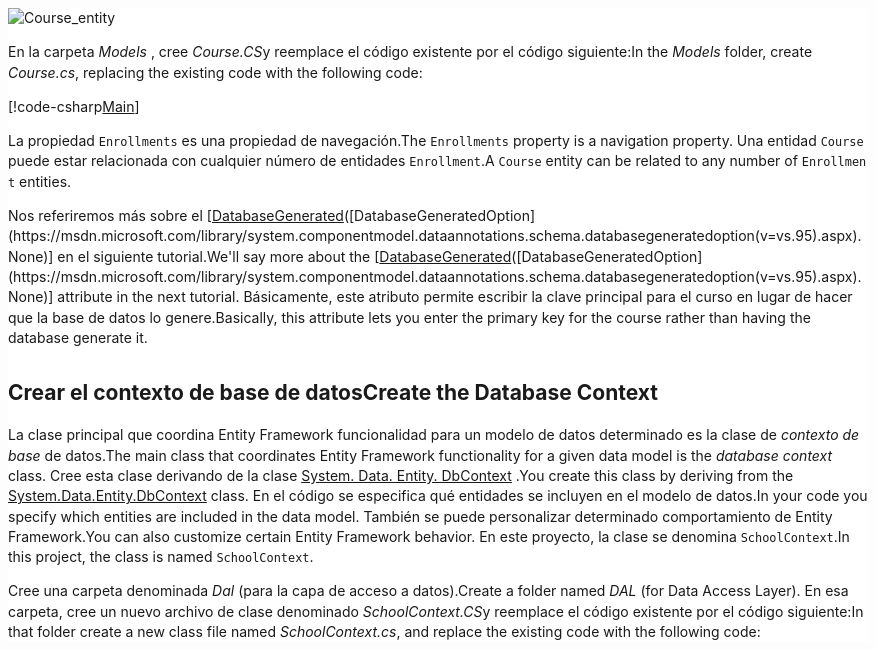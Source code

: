![Course_entity](creating-an-entity-framework-data-model-for-an-asp-net-mvc-application/_static/image9.png)

<span data-ttu-id="7e6eb-209">En la carpeta *Models* , cree *Course.CS*y reemplace el código existente por el código siguiente:</span><span class="sxs-lookup"><span data-stu-id="7e6eb-209">In the *Models* folder, create *Course.cs*, replacing the existing code with the following code:</span></span>

[!code-csharp[Main](creating-an-entity-framework-data-model-for-an-asp-net-mvc-application/samples/sample6.cs)]

<span data-ttu-id="7e6eb-210">La propiedad `Enrollments` es una propiedad de navegación.</span><span class="sxs-lookup"><span data-stu-id="7e6eb-210">The `Enrollments` property is a navigation property.</span></span> <span data-ttu-id="7e6eb-211">Una entidad `Course` puede estar relacionada con cualquier número de entidades `Enrollment`.</span><span class="sxs-lookup"><span data-stu-id="7e6eb-211">A `Course` entity can be related to any number of `Enrollment` entities.</span></span>

<span data-ttu-id="7e6eb-212">Nos referiremos más sobre el [[DatabaseGenerated](https://msdn.microsoft.com/library/system.componentmodel.dataannotations.schema.databasegeneratedattribute(v=vs.110).aspx)([DatabaseGeneratedOption](https://msdn.microsoft.com/library/system.componentmodel.dataannotations.schema.databasegeneratedoption(v=vs.95).aspx). None)] en el siguiente tutorial.</span><span class="sxs-lookup"><span data-stu-id="7e6eb-212">We'll say more about the [[DatabaseGenerated](https://msdn.microsoft.com/library/system.componentmodel.dataannotations.schema.databasegeneratedattribute(v=vs.110).aspx)([DatabaseGeneratedOption](https://msdn.microsoft.com/library/system.componentmodel.dataannotations.schema.databasegeneratedoption(v=vs.95).aspx).None)] attribute in the next tutorial.</span></span> <span data-ttu-id="7e6eb-213">Básicamente, este atributo permite escribir la clave principal para el curso en lugar de hacer que la base de datos lo genere.</span><span class="sxs-lookup"><span data-stu-id="7e6eb-213">Basically, this attribute lets you enter the primary key for the course rather than having the database generate it.</span></span>

## <a name="create-the-database-context"></a><span data-ttu-id="7e6eb-214">Crear el contexto de base de datos</span><span class="sxs-lookup"><span data-stu-id="7e6eb-214">Create the Database Context</span></span>

<span data-ttu-id="7e6eb-215">La clase principal que coordina Entity Framework funcionalidad para un modelo de datos determinado es la clase de *contexto de base* de datos.</span><span class="sxs-lookup"><span data-stu-id="7e6eb-215">The main class that coordinates Entity Framework functionality for a given data model is the *database context* class.</span></span> <span data-ttu-id="7e6eb-216">Cree esta clase derivando de la clase [System. Data. Entity. DbContext](https://msdn.microsoft.com/library/system.data.entity.dbcontext(v=VS.103).aspx) .</span><span class="sxs-lookup"><span data-stu-id="7e6eb-216">You create this class by deriving from the [System.Data.Entity.DbContext](https://msdn.microsoft.com/library/system.data.entity.dbcontext(v=VS.103).aspx) class.</span></span> <span data-ttu-id="7e6eb-217">En el código se especifica qué entidades se incluyen en el modelo de datos.</span><span class="sxs-lookup"><span data-stu-id="7e6eb-217">In your code you specify which entities are included in the data model.</span></span> <span data-ttu-id="7e6eb-218">También se puede personalizar determinado comportamiento de Entity Framework.</span><span class="sxs-lookup"><span data-stu-id="7e6eb-218">You can also customize certain Entity Framework behavior.</span></span> <span data-ttu-id="7e6eb-219">En este proyecto, la clase se denomina `SchoolContext`.</span><span class="sxs-lookup"><span data-stu-id="7e6eb-219">In this project, the class is named `SchoolContext`.</span></span>

<span data-ttu-id="7e6eb-220">Cree una carpeta denominada *Dal* (para la capa de acceso a datos).</span><span class="sxs-lookup"><span data-stu-id="7e6eb-220">Create a folder named *DAL* (for Data Access Layer).</span></span> <span data-ttu-id="7e6eb-221">En esa carpeta, cree un nuevo archivo de clase denominado *SchoolContext.CS*y reemplace el código existente por el código siguiente:</span><span class="sxs-lookup"><span data-stu-id="7e6eb-221">In that folder create a new class file named *SchoolContext.cs*, and replace the existing code with the following code:</span></span>
